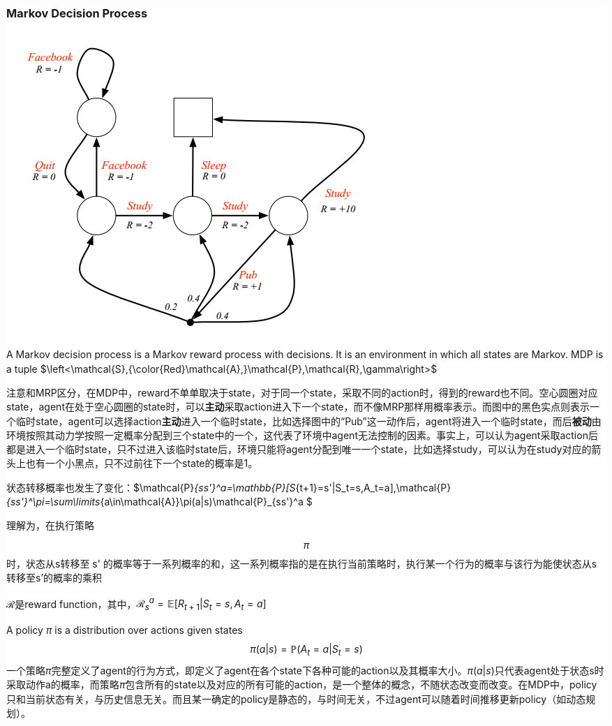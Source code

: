 ### Markov Decision Process

![image-20200907130331499](../assets/image-20200907130331499.png)

A Markov decision process is a Markov reward process with decisions. It is an environment in which all states are Markov. MDP is a tuple $\left<\mathcal{S},{\color{Red}\mathcal{A},}\mathcal{P},\mathcal{R},\gamma\right>$

注意和MRP区分，在MDP中，reward不单单取决于state，对于同一个state，采取不同的action时，得到的reward也不同。空心圆圈对应state，agent在处于空心圆圈的state时，可以**主动**采取action进入下一个state，而不像MRP那样用概率表示。而图中的黑色实点则表示一个临时state，agent可以选择action**主动**进入一个临时state，比如选择图中的“Pub”这一动作后，agent将进入一个临时state，而后**被动**由环境按照其动力学按照一定概率分配到三个state中的一个，这代表了环境中agent无法控制的因素。事实上，可以认为agent采取action后都是进入一个临时state，只不过进入该临时state后，环境只能将agent分配到唯一一个state，比如选择study，可以认为在study对应的箭头上也有一个小黑点，只不过前往下一个state的概率是1。



状态转移概率也发生了变化：$\mathcal{P}_{ss'}^a=\mathbb{P}[S_{t+1}=s'|S_t=s,A_t=a],\mathcal{P}_{ss'}^\pi=\sum\limits_{a\in\mathcal{A}}\pi(a|s)\mathcal{P}_{ss'}^a $

理解为，在执行策略 $$\pi $$ 时，状态从s转移至 s' 的概率等于一系列概率的和，这一系列概率指的是在执行当前策略时，执行某一个行为的概率与该行为能使状态从s转移至s’的概率的乘积

$\mathcal{R}$是reward function，其中，$\mathcal{R}_s^a=\mathbb{E}[R_{t+1}|S_t=s,A_t=a]$



A policy $\pi$ is a distribution over actions given states
$$
\pi(a|s)=\mathbb{P}(A_t=a|S_t=s)
$$
一个策略$\pi$完整定义了agent的行为方式，即定义了agent在各个state下各种可能的action以及其概率大小。$\pi(a|s)$只代表agent处于状态s时采取动作a的概率，而策略$\pi$包含所有的state以及对应的所有可能的action，是一个整体的概念，不随状态改变而改变。在MDP中，policy只和当前状态有关，与历史信息无关。而且某一确定的policy是静态的，与时间无关，不过agent可以随着时间推移更新policy（如动态规划）。

